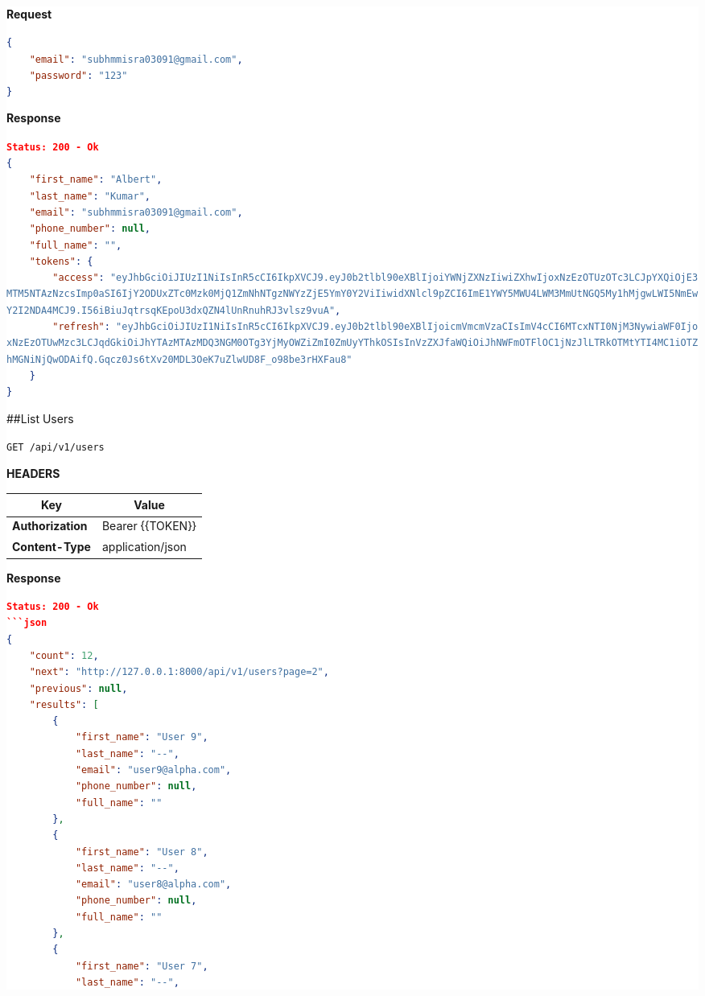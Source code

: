 __Request__
```json
{
    "email": "subhmmisra03091@gmail.com",
    "password": "123"
}
```

__Response__
```json
Status: 200 - Ok
{
    "first_name": "Albert",
    "last_name": "Kumar",
    "email": "subhmmisra03091@gmail.com",
    "phone_number": null,
    "full_name": "",
    "tokens": {
        "access": "eyJhbGciOiJIUzI1NiIsInR5cCI6IkpXVCJ9.eyJ0b2tlbl90eXBlIjoiYWNjZXNzIiwiZXhwIjoxNzEzOTUzOTc3LCJpYXQiOjE3MTM5NTAzNzcsImp0aSI6IjY2ODUxZTc0Mzk0MjQ1ZmNhNTgzNWYzZjE5YmY0Y2ViIiwidXNlcl9pZCI6ImE1YWY5MWU4LWM3MmUtNGQ5My1hMjgwLWI5NmEwY2I2NDA4MCJ9.I56iBiuJqtrsqKEpoU3dxQZN4lUnRnuhRJ3vlsz9vuA",
        "refresh": "eyJhbGciOiJIUzI1NiIsInR5cCI6IkpXVCJ9.eyJ0b2tlbl90eXBlIjoicmVmcmVzaCIsImV4cCI6MTcxNTI0NjM3NywiaWF0IjoxNzEzOTUwMzc3LCJqdGkiOiJhYTAzMTAzMDQ3NGM0OTg3YjMyOWZiZmI0ZmUyYThkOSIsInVzZXJfaWQiOiJhNWFmOTFlOC1jNzJlLTRkOTMtYTI4MC1iOTZhMGNiNjQwODAifQ.Gqcz0Js6tXv20MDL3OeK7uZlwUD8F_o98be3rHXFau8"
    }
}
```

##List Users
```
GET /api/v1/users
```

__HEADERS__

Key               | Value
------------------|---------------------------
**Authorization** | Bearer {{TOKEN}}
**Content-Type**  | application/json


__Response__
```json
Status: 200 - Ok
```json
{
    "count": 12,
    "next": "http://127.0.0.1:8000/api/v1/users?page=2",
    "previous": null,
    "results": [
        {
            "first_name": "User 9",
            "last_name": "--",
            "email": "user9@alpha.com",
            "phone_number": null,
            "full_name": ""
        },
        {
            "first_name": "User 8",
            "last_name": "--",
            "email": "user8@alpha.com",
            "phone_number": null,
            "full_name": ""
        },
        {
            "first_name": "User 7",
            "last_name": "--",
```